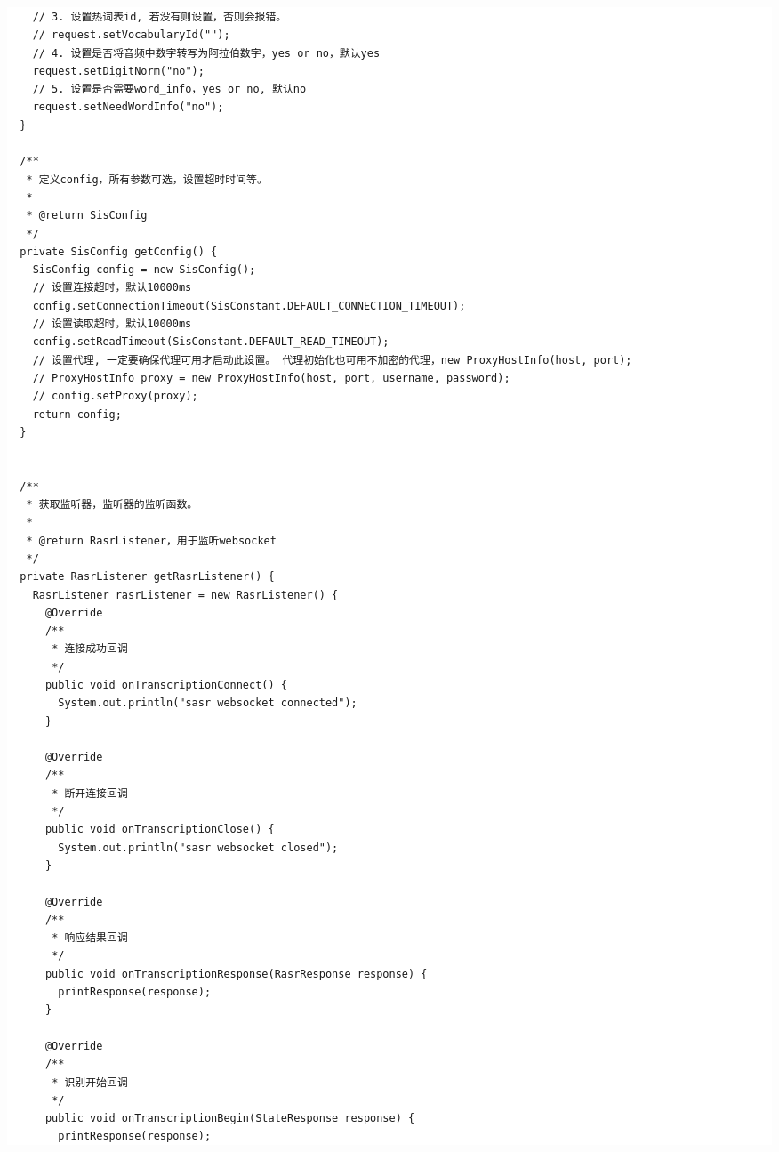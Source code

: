 ```
    // 3. 设置热词表id, 若没有则设置，否则会报错。
    // request.setVocabularyId("");
    // 4. 设置是否将音频中数字转写为阿拉伯数字，yes or no，默认yes
    request.setDigitNorm("no");
    // 5. 设置是否需要word_info，yes or no, 默认no
    request.setNeedWordInfo("no");
  }

  /**
   * 定义config，所有参数可选，设置超时时间等。
   *
   * @return SisConfig
   */
  private SisConfig getConfig() {
    SisConfig config = new SisConfig();
    // 设置连接超时，默认10000ms
    config.setConnectionTimeout(SisConstant.DEFAULT_CONNECTION_TIMEOUT);
    // 设置读取超时，默认10000ms
    config.setReadTimeout(SisConstant.DEFAULT_READ_TIMEOUT);
    // 设置代理, 一定要确保代理可用才启动此设置。 代理初始化也可用不加密的代理，new ProxyHostInfo(host, port);
    // ProxyHostInfo proxy = new ProxyHostInfo(host, port, username, password);
    // config.setProxy(proxy);
    return config;
  }


  /**
   * 获取监听器，监听器的监听函数。
   *
   * @return RasrListener，用于监听websocket
   */
  private RasrListener getRasrListener() {
    RasrListener rasrListener = new RasrListener() {
      @Override
      /**
       * 连接成功回调
       */
      public void onTranscriptionConnect() {
        System.out.println("sasr websocket connected");
      }

      @Override
      /**
       * 断开连接回调
       */
      public void onTranscriptionClose() {
        System.out.println("sasr websocket closed");
      }

      @Override
      /**
       * 响应结果回调
       */
      public void onTranscriptionResponse(RasrResponse response) {
        printResponse(response);
      }

      @Override
      /**
       * 识别开始回调
       */
      public void onTranscriptionBegin(StateResponse response) {
        printResponse(response);
```